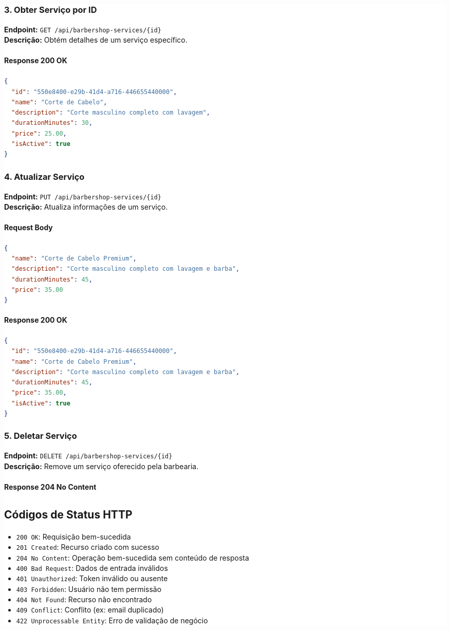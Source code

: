 ### 3. Obter Serviço por ID
**Endpoint:** `GET /api/barbershop-services/{id}`  
**Descrição:** Obtém detalhes de um serviço específico.

#### Response 200 OK
```json
{
  "id": "550e8400-e29b-41d4-a716-446655440000",
  "name": "Corte de Cabelo",
  "description": "Corte masculino completo com lavagem",
  "durationMinutes": 30,
  "price": 25.00,
  "isActive": true
}
```

### 4. Atualizar Serviço
**Endpoint:** `PUT /api/barbershop-services/{id}`  
**Descrição:** Atualiza informações de um serviço.

#### Request Body
```json
{
  "name": "Corte de Cabelo Premium",
  "description": "Corte masculino completo com lavagem e barba",
  "durationMinutes": 45,
  "price": 35.00
}
```

#### Response 200 OK
```json
{
  "id": "550e8400-e29b-41d4-a716-446655440000",
  "name": "Corte de Cabelo Premium",
  "description": "Corte masculino completo com lavagem e barba",
  "durationMinutes": 45,
  "price": 35.00,
  "isActive": true
}
```

### 5. Deletar Serviço
**Endpoint:** `DELETE /api/barbershop-services/{id}`  
**Descrição:** Remove um serviço oferecido pela barbearia.

#### Response 204 No Content

## Códigos de Status HTTP

- `200 OK`: Requisição bem-sucedida
- `201 Created`: Recurso criado com sucesso
- `204 No Content`: Operação bem-sucedida sem conteúdo de resposta
- `400 Bad Request`: Dados de entrada inválidos
- `401 Unauthorized`: Token inválido ou ausente
- `403 Forbidden`: Usuário não tem permissão
- `404 Not Found`: Recurso não encontrado
- `409 Conflict`: Conflito (ex: email duplicado)
- `422 Unprocessable Entity`: Erro de validação de negócio
